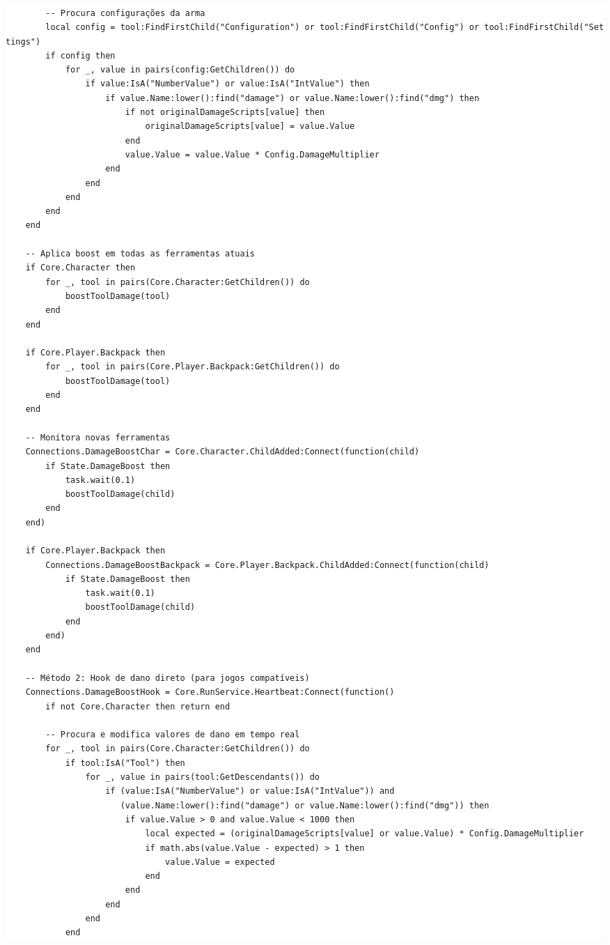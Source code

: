             -- Procura configurações da arma
            local config = tool:FindFirstChild("Configuration") or tool:FindFirstChild("Config") or tool:FindFirstChild("Settings")
            if config then
                for _, value in pairs(config:GetChildren()) do
                    if value:IsA("NumberValue") or value:IsA("IntValue") then
                        if value.Name:lower():find("damage") or value.Name:lower():find("dmg") then
                            if not originalDamageScripts[value] then
                                originalDamageScripts[value] = value.Value
                            end
                            value.Value = value.Value * Config.DamageMultiplier
                        end
                    end
                end
            end
        end
        
        -- Aplica boost em todas as ferramentas atuais
        if Core.Character then
            for _, tool in pairs(Core.Character:GetChildren()) do
                boostToolDamage(tool)
            end
        end
        
        if Core.Player.Backpack then
            for _, tool in pairs(Core.Player.Backpack:GetChildren()) do
                boostToolDamage(tool)
            end
        end
        
        -- Monitora novas ferramentas
        Connections.DamageBoostChar = Core.Character.ChildAdded:Connect(function(child)
            if State.DamageBoost then
                task.wait(0.1)
                boostToolDamage(child)
            end
        end)
        
        if Core.Player.Backpack then
            Connections.DamageBoostBackpack = Core.Player.Backpack.ChildAdded:Connect(function(child)
                if State.DamageBoost then
                    task.wait(0.1)
                    boostToolDamage(child)
                end
            end)
        end
        
        -- Método 2: Hook de dano direto (para jogos compatíveis)
        Connections.DamageBoostHook = Core.RunService.Heartbeat:Connect(function()
            if not Core.Character then return end
            
            -- Procura e modifica valores de dano em tempo real
            for _, tool in pairs(Core.Character:GetChildren()) do
                if tool:IsA("Tool") then
                    for _, value in pairs(tool:GetDescendants()) do
                        if (value:IsA("NumberValue") or value:IsA("IntValue")) and 
                           (value.Name:lower():find("damage") or value.Name:lower():find("dmg")) then
                            if value.Value > 0 and value.Value < 1000 then
                                local expected = (originalDamageScripts[value] or value.Value) * Config.DamageMultiplier
                                if math.abs(value.Value - expected) > 1 then
                                    value.Value = expected
                                end
                            end
                        end
                    end
                end